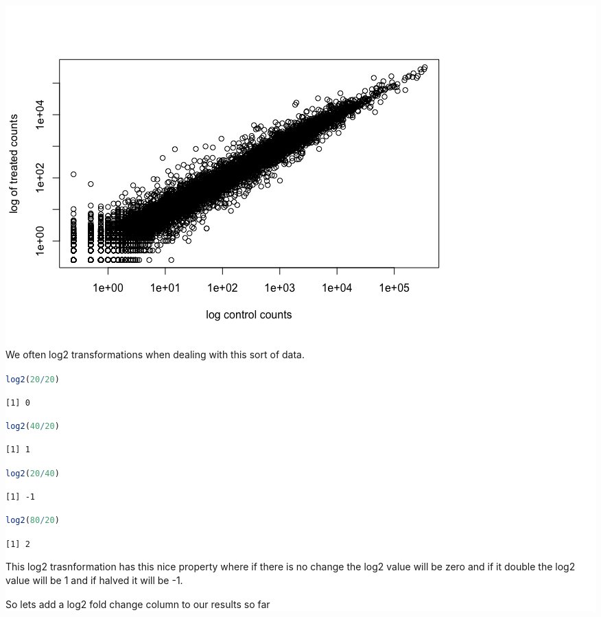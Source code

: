 ![](Class-13_files/figure-commonmark/unnamed-chunk-11-1.png)

We often log2 transformations when dealing with this sort of data.

``` r
log2(20/20)
```

    [1] 0

``` r
log2(40/20)
```

    [1] 1

``` r
log2(20/40)
```

    [1] -1

``` r
log2(80/20)
```

    [1] 2

This log2 trasnformation has this nice property where if there is no
change the log2 value will be zero and if it double the log2 value will
be 1 and if halved it will be -1.

So lets add a log2 fold change column to our results so far

